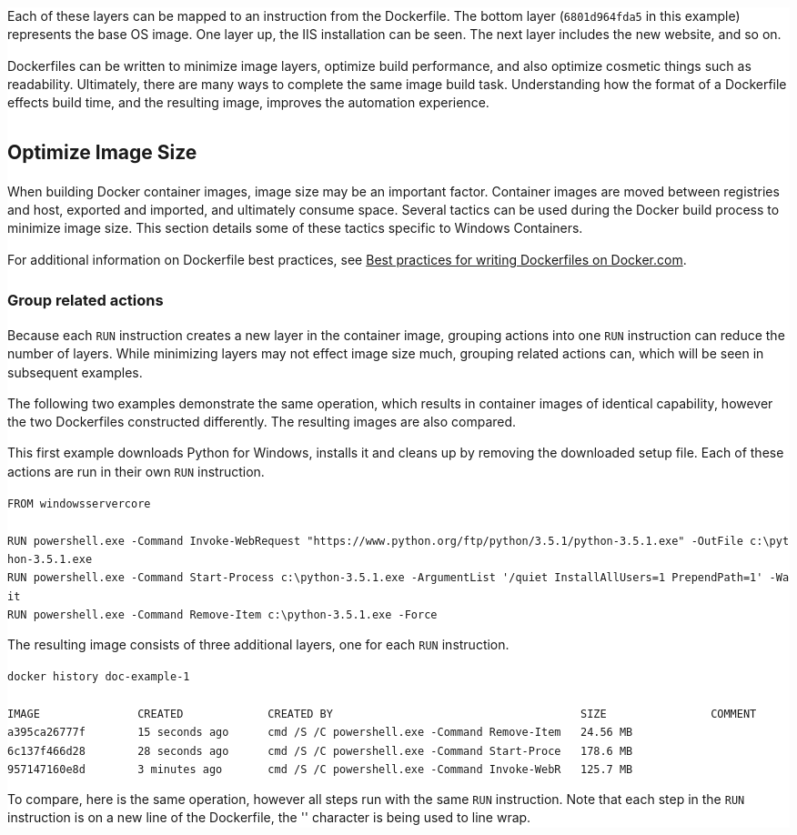 Each of these layers can be mapped to an instruction from the Dockerfile. The bottom layer (`6801d964fda5` in this example) represents the base OS image. One layer up, the IIS installation can be seen. The next layer includes the new website, and so on.

Dockerfiles can be written to minimize image layers, optimize build performance, and also optimize cosmetic things such as readability. Ultimately, there are many ways to complete the same image build task. Understanding how the format of a Dockerfile effects build time, and the resulting image, improves the automation experience. 

## Optimize Image Size

When building Docker container images, image size may be an important factor. Container images are moved between registries and host, exported and imported, and ultimately consume space. Several tactics can be used during the Docker build process to minimize image size. This section details some of these tactics specific to Windows Containers. 

For additional information on Dockerfile best practices, see [Best practices for writing Dockerfiles on Docker.com]( https://docs.docker.com/engine/userguide/eng-image/dockerfile_best-practices/).

### Group related actions

Because each `RUN` instruction creates a new layer in the container image, grouping actions into one `RUN` instruction can reduce the number of layers. While minimizing layers may not effect image size much, grouping related actions can, which will be seen in subsequent examples.

The following two examples demonstrate the same operation, which results in container images of identical capability, however the two Dockerfiles constructed differently. The resulting images are also compared.  

This first example downloads Python for Windows, installs it and cleans up by removing the downloaded setup file. Each of these actions are run in their own `RUN` instruction.

```none
FROM windowsservercore

RUN powershell.exe -Command Invoke-WebRequest "https://www.python.org/ftp/python/3.5.1/python-3.5.1.exe" -OutFile c:\python-3.5.1.exe
RUN powershell.exe -Command Start-Process c:\python-3.5.1.exe -ArgumentList '/quiet InstallAllUsers=1 PrependPath=1' -Wait
RUN powershell.exe -Command Remove-Item c:\python-3.5.1.exe -Force
```

The resulting image consists of three additional layers, one for each `RUN` instruction.

```none
docker history doc-example-1

IMAGE               CREATED             CREATED BY                                      SIZE                COMMENT
a395ca26777f        15 seconds ago      cmd /S /C powershell.exe -Command Remove-Item   24.56 MB
6c137f466d28        28 seconds ago      cmd /S /C powershell.exe -Command Start-Proce   178.6 MB
957147160e8d        3 minutes ago       cmd /S /C powershell.exe -Command Invoke-WebR   125.7 MB
```

To compare, here is the same operation, however all steps run with the same `RUN` instruction. Note that each step in the `RUN` instruction is on a new line of the Dockerfile, the '\' character is being used to line wrap. 
